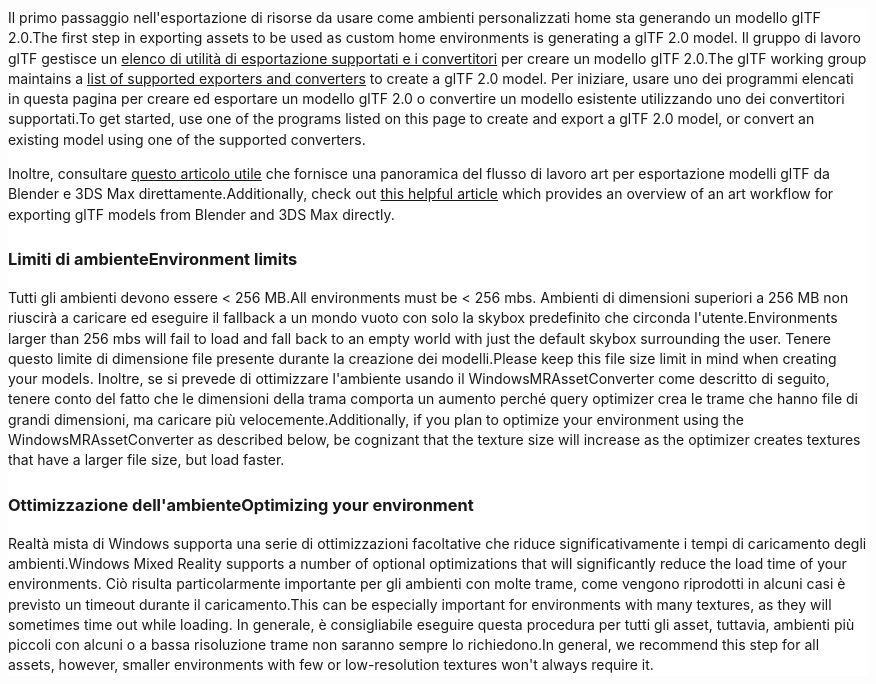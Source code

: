 <span data-ttu-id="ecf0e-154">Il primo passaggio nell'esportazione di risorse da usare come ambienti personalizzati home sta generando un modello glTF 2.0.</span><span class="sxs-lookup"><span data-stu-id="ecf0e-154">The first step in exporting assets to be used as custom home environments is generating a glTF 2.0 model.</span></span> <span data-ttu-id="ecf0e-155">Il gruppo di lavoro glTF gestisce un [elenco di utilità di esportazione supportati e i convertitori](https://github.com/KhronosGroup/glTF/blob/master/README.md#converters-and-exporters) per creare un modello glTF 2.0.</span><span class="sxs-lookup"><span data-stu-id="ecf0e-155">The glTF working group maintains a [list of supported exporters and converters](https://github.com/KhronosGroup/glTF/blob/master/README.md#converters-and-exporters) to create a glTF 2.0 model.</span></span> <span data-ttu-id="ecf0e-156">Per iniziare, usare uno dei programmi elencati in questa pagina per creare ed esportare un modello glTF 2.0 o convertire un modello esistente utilizzando uno dei convertitori supportati.</span><span class="sxs-lookup"><span data-stu-id="ecf0e-156">To get started, use one of the programs listed on this page to create and export a glTF 2.0 model, or convert an existing model using one of the supported converters.</span></span>

<span data-ttu-id="ecf0e-157">Inoltre, consultare [questo articolo utile](https://www.khronos.org/blog/art-pipeline-for-gltf) che fornisce una panoramica del flusso di lavoro art per esportazione modelli glTF da Blender e 3DS Max direttamente.</span><span class="sxs-lookup"><span data-stu-id="ecf0e-157">Additionally, check out [this helpful article](https://www.khronos.org/blog/art-pipeline-for-gltf) which provides an overview of an art workflow for exporting glTF models from Blender and 3DS Max directly.</span></span> 

### <a name="environment-limits"></a><span data-ttu-id="ecf0e-158">Limiti di ambiente</span><span class="sxs-lookup"><span data-stu-id="ecf0e-158">Environment limits</span></span>

<span data-ttu-id="ecf0e-159">Tutti gli ambienti devono essere < 256 MB.</span><span class="sxs-lookup"><span data-stu-id="ecf0e-159">All environments must be < 256 mbs.</span></span> <span data-ttu-id="ecf0e-160">Ambienti di dimensioni superiori a 256 MB non riuscirà a caricare ed eseguire il fallback a un mondo vuoto con solo la skybox predefinito che circonda l'utente.</span><span class="sxs-lookup"><span data-stu-id="ecf0e-160">Environments larger than 256 mbs will fail to load and fall back to an empty world with just the default skybox surrounding the user.</span></span> <span data-ttu-id="ecf0e-161">Tenere questo limite di dimensione file presente durante la creazione dei modelli.</span><span class="sxs-lookup"><span data-stu-id="ecf0e-161">Please keep this file size limit in mind when creating your models.</span></span> <span data-ttu-id="ecf0e-162">Inoltre, se si prevede di ottimizzare l'ambiente usando il WindowsMRAssetConverter come descritto di seguito, tenere conto del fatto che le dimensioni della trama comporta un aumento perché query optimizer crea le trame che hanno file di grandi dimensioni, ma caricare più velocemente.</span><span class="sxs-lookup"><span data-stu-id="ecf0e-162">Additionally, if you plan to optimize your environment using the WindowsMRAssetConverter as described below, be cognizant that the texture size will increase as the optimizer creates textures that have a larger file size, but load faster.</span></span> 

### <a name="optimizing-your-environment"></a><span data-ttu-id="ecf0e-163">Ottimizzazione dell'ambiente</span><span class="sxs-lookup"><span data-stu-id="ecf0e-163">Optimizing your environment</span></span>

<span data-ttu-id="ecf0e-164">Realtà mista di Windows supporta una serie di ottimizzazioni facoltative che riduce significativamente i tempi di caricamento degli ambienti.</span><span class="sxs-lookup"><span data-stu-id="ecf0e-164">Windows Mixed Reality supports a number of optional optimizations that will significantly reduce the load time of your environments.</span></span> <span data-ttu-id="ecf0e-165">Ciò risulta particolarmente importante per gli ambienti con molte trame, come vengono riprodotti in alcuni casi è previsto un timeout durante il caricamento.</span><span class="sxs-lookup"><span data-stu-id="ecf0e-165">This can be especially important for environments with many textures, as they will sometimes time out while loading.</span></span> <span data-ttu-id="ecf0e-166">In generale, è consigliabile eseguire questa procedura per tutti gli asset, tuttavia, ambienti più piccoli con alcuni o a bassa risoluzione trame non saranno sempre lo richiedono.</span><span class="sxs-lookup"><span data-stu-id="ecf0e-166">In general, we recommend this step for all assets, however, smaller environments with few or low-resolution textures won't always require it.</span></span> 
